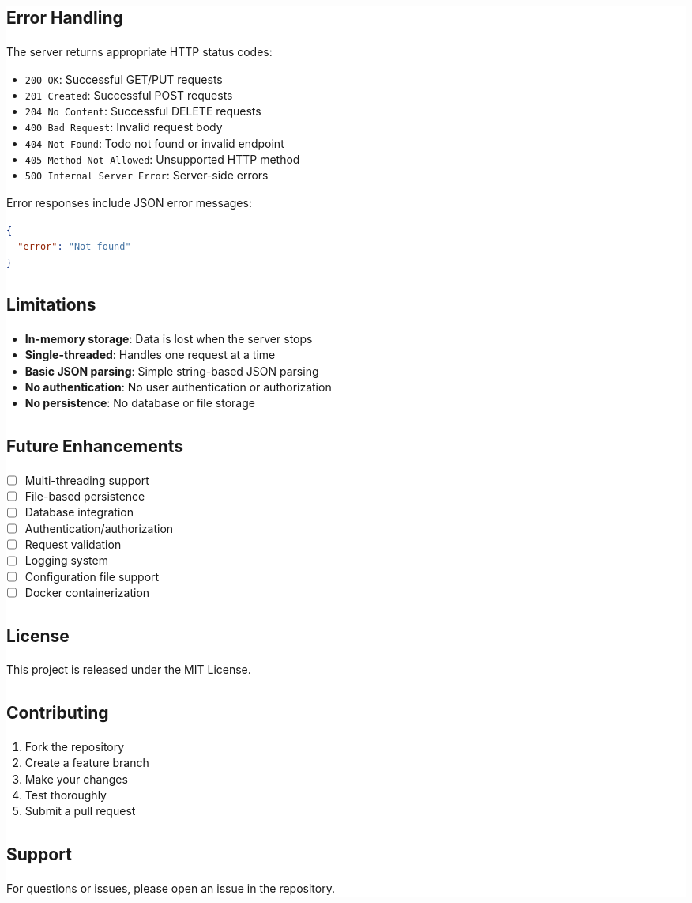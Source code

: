 ## Error Handling

The server returns appropriate HTTP status codes:

- `200 OK`: Successful GET/PUT requests
- `201 Created`: Successful POST requests
- `204 No Content`: Successful DELETE requests
- `400 Bad Request`: Invalid request body
- `404 Not Found`: Todo not found or invalid endpoint
- `405 Method Not Allowed`: Unsupported HTTP method
- `500 Internal Server Error`: Server-side errors

Error responses include JSON error messages:
```json
{
  "error": "Not found"
}
```

## Limitations

- **In-memory storage**: Data is lost when the server stops
- **Single-threaded**: Handles one request at a time
- **Basic JSON parsing**: Simple string-based JSON parsing
- **No authentication**: No user authentication or authorization
- **No persistence**: No database or file storage

## Future Enhancements

- [ ] Multi-threading support
- [ ] File-based persistence
- [ ] Database integration
- [ ] Authentication/authorization
- [ ] Request validation
- [ ] Logging system
- [ ] Configuration file support
- [ ] Docker containerization

## License

This project is released under the MIT License.

## Contributing

1. Fork the repository
2. Create a feature branch
3. Make your changes
4. Test thoroughly
5. Submit a pull request

## Support

For questions or issues, please open an issue in the repository.